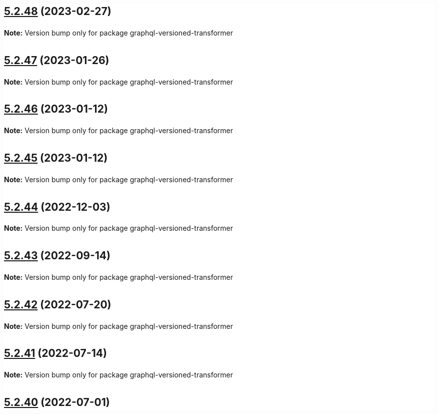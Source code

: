 ## [5.2.48](https://github.com/aws-amplify/amplify-category-api/compare/graphql-versioned-transformer@5.2.47...graphql-versioned-transformer@5.2.48) (2023-02-27)

**Note:** Version bump only for package graphql-versioned-transformer

## [5.2.47](https://github.com/aws-amplify/amplify-category-api/compare/graphql-versioned-transformer@5.2.46...graphql-versioned-transformer@5.2.47) (2023-01-26)

**Note:** Version bump only for package graphql-versioned-transformer

## [5.2.46](https://github.com/aws-amplify/amplify-category-api/compare/graphql-versioned-transformer@5.2.45...graphql-versioned-transformer@5.2.46) (2023-01-12)

**Note:** Version bump only for package graphql-versioned-transformer

## [5.2.45](https://github.com/aws-amplify/amplify-category-api/compare/graphql-versioned-transformer@5.2.44...graphql-versioned-transformer@5.2.45) (2023-01-12)

**Note:** Version bump only for package graphql-versioned-transformer

## [5.2.44](https://github.com/aws-amplify/amplify-category-api/compare/graphql-versioned-transformer@5.2.43...graphql-versioned-transformer@5.2.44) (2022-12-03)

**Note:** Version bump only for package graphql-versioned-transformer

## [5.2.43](https://github.com/aws-amplify/amplify-category-api/compare/graphql-versioned-transformer@5.2.42...graphql-versioned-transformer@5.2.43) (2022-09-14)

**Note:** Version bump only for package graphql-versioned-transformer

## [5.2.42](https://github.com/aws-amplify/amplify-category-api/compare/graphql-versioned-transformer@5.2.40...graphql-versioned-transformer@5.2.42) (2022-07-20)

**Note:** Version bump only for package graphql-versioned-transformer

## [5.2.41](https://github.com/aws-amplify/amplify-category-api/compare/graphql-versioned-transformer@5.2.40...graphql-versioned-transformer@5.2.41) (2022-07-14)

**Note:** Version bump only for package graphql-versioned-transformer

## [5.2.40](https://github.com/aws-amplify/amplify-category-api/compare/graphql-versioned-transformer@5.2.39...graphql-versioned-transformer@5.2.40) (2022-07-01)
